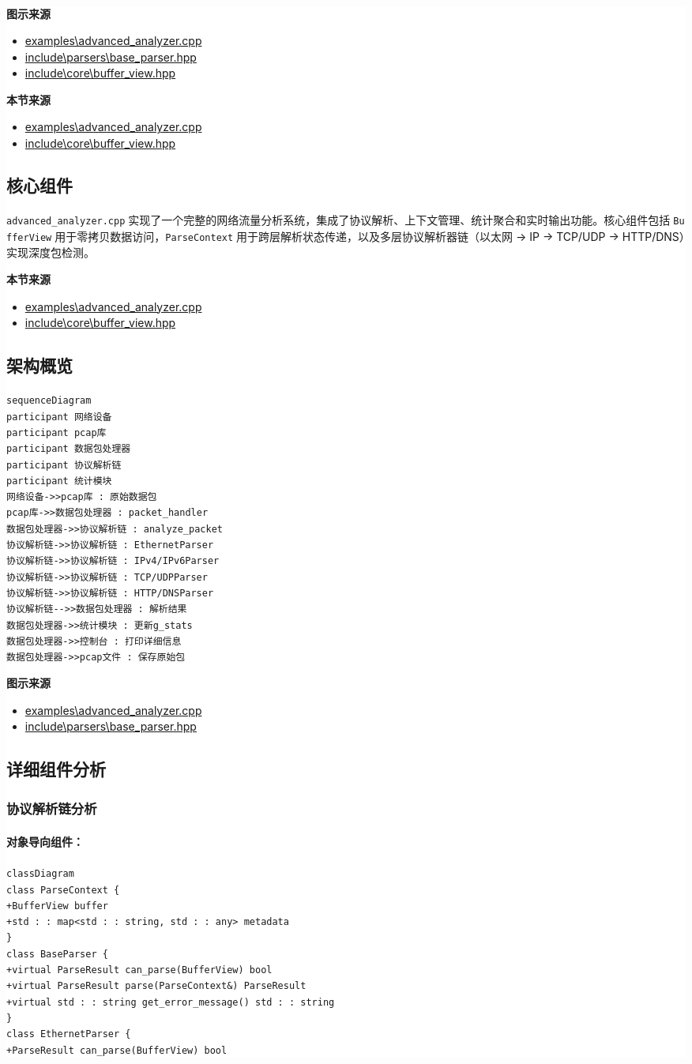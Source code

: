 ```mermaid
```

**图示来源**  
- [examples\advanced_analyzer.cpp](file://examples\advanced_analyzer.cpp)
- [include\parsers\base_parser.hpp](file://include\parsers\base_parser.hpp)
- [include\core\buffer_view.hpp](file://include\core\buffer_view.hpp)

**本节来源**  
- [examples\advanced_analyzer.cpp](file://examples\advanced_analyzer.cpp)
- [include\core\buffer_view.hpp](file://include\core\buffer_view.hpp)

## 核心组件

`advanced_analyzer.cpp` 实现了一个完整的网络流量分析系统，集成了协议解析、上下文管理、统计聚合和实时输出功能。核心组件包括 `BufferView` 用于零拷贝数据访问，`ParseContext` 用于跨层解析状态传递，以及多层协议解析器链（以太网 → IP → TCP/UDP → HTTP/DNS）实现深度包检测。

**本节来源**  
- [examples\advanced_analyzer.cpp](file://examples\advanced_analyzer.cpp#L1-L100)
- [include\core\buffer_view.hpp](file://include\core\buffer_view.hpp#L1-L50)

## 架构概览

```mermaid
sequenceDiagram
participant 网络设备
participant pcap库
participant 数据包处理器
participant 协议解析链
participant 统计模块
网络设备->>pcap库 : 原始数据包
pcap库->>数据包处理器 : packet_handler
数据包处理器->>协议解析链 : analyze_packet
协议解析链->>协议解析链 : EthernetParser
协议解析链->>协议解析链 : IPv4/IPv6Parser
协议解析链->>协议解析链 : TCP/UDPParser
协议解析链->>协议解析链 : HTTP/DNSParser
协议解析链-->>数据包处理器 : 解析结果
数据包处理器->>统计模块 : 更新g_stats
数据包处理器->>控制台 : 打印详细信息
数据包处理器->>pcap文件 : 保存原始包
```

**图示来源**  
- [examples\advanced_analyzer.cpp](file://examples\advanced_analyzer.cpp#L200-L400)
- [include\parsers\base_parser.hpp](file://include\parsers\base_parser.hpp)

## 详细组件分析

### 协议解析链分析

#### 对象导向组件：
```mermaid
classDiagram
class ParseContext {
+BufferView buffer
+std : : map<std : : string, std : : any> metadata
}
class BaseParser {
+virtual ParseResult can_parse(BufferView) bool
+virtual ParseResult parse(ParseContext&) ParseResult
+virtual std : : string get_error_message() std : : string
}
class EthernetParser {
+ParseResult can_parse(BufferView) bool
```
